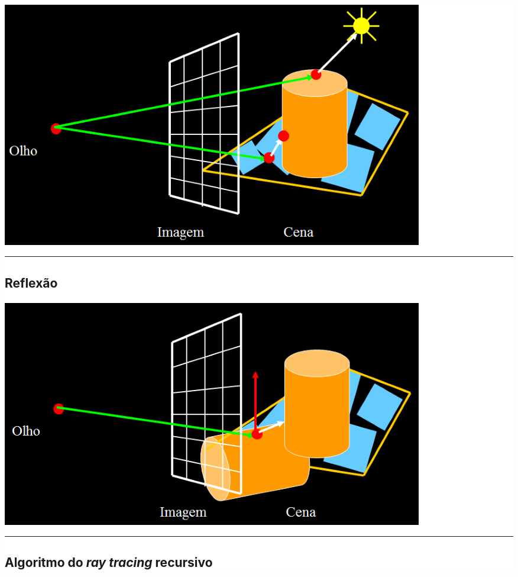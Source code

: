 ![](images/ray-casting2.png)

---
## Reflexão

![](images/ray-casting3.png)

---
## Algoritmo do _ray tracing_ recursivo
